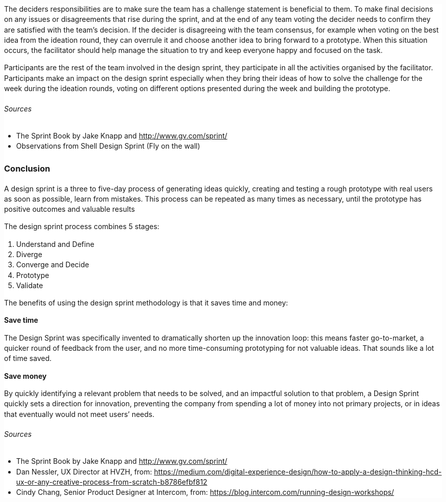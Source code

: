 The deciders responsibilities are to make sure the team has a challenge statement is beneficial to them. To make final decisions on any issues or disagreements that rise during the sprint, and at the end of any team voting the decider needs to confirm they are satisfied with the team’s decision. If the decider is disagreeing with the team consensus, for example when voting on the best idea from the ideation round, they can overrule it and choose another idea to bring forward to a prototype. When this situation occurs, the facilitator should help manage the situation to try and keep everyone happy and focused on the task.

Participants are the rest of the team involved in the design sprint, they participate in all the activities organised by the facilitator. Participants make an impact on the design sprint especially when they bring their ideas of how to solve the challenge for the week during the ideation rounds, voting on different options presented during the week and building the prototype.

###### Sources
- The Sprint Book by Jake Knapp and http://www.gv.com/sprint/
- Observations from Shell Design Sprint (Fly on the wall)

### Conclusion
A design sprint is a three to five-day process of generating ideas quickly, creating and testing a rough prototype with real users as soon as possible, learn from mistakes. This process can be repeated as many times as necessary, until the prototype has positive outcomes and valuable results

The design sprint process combines 5 stages:
1.	Understand and Define
2.	Diverge
3.	Converge and Decide
4.	Prototype
5.	Validate

The benefits of using the design sprint methodology is that it saves time and money:

**Save time**

The Design Sprint was specifically invented to dramatically shorten up the innovation loop: this means faster go-to-market, a quicker round of feedback from the user, and no more time-consuming prototyping for not valuable ideas. That sounds like a lot of time saved.

**Save money**

By quickly identifying a relevant problem that needs to be solved, and an impactful solution to that problem, a Design Sprint quickly sets a direction for innovation, preventing the company from spending a lot of money into not primary projects, or in ideas that eventually would not meet users’ needs.

###### Sources
- The Sprint Book by Jake Knapp and http://www.gv.com/sprint/
- Dan Nessler, UX Director at HVZH, from: https://medium.com/digital-experience-design/how-to-apply-a-design-thinking-hcd-ux-or-any-creative-process-from-scratch-b8786efbf812
- Cindy Chang, Senior Product Designer at Intercom, from: https://blog.intercom.com/running-design-workshops/
